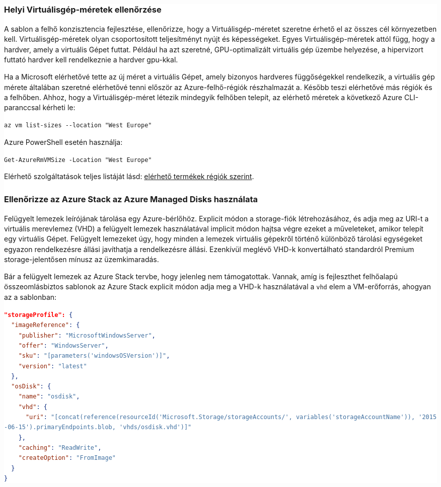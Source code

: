 ### <a name="check-local-vm-sizes"></a>Helyi Virtuálisgép-méretek ellenőrzése

A sablon a felhő konzisztencia fejlesztése, ellenőrizze, hogy a Virtuálisgép-méretet szeretne érhető el az összes cél környezetben kell. Virtuálisgép-méretek olyan csoportosított teljesítményt nyújt és képességeket. Egyes Virtuálisgép-méretek attól függ, hogy a hardver, amely a virtuális Gépet futtat. Például ha azt szeretné, GPU-optimalizált virtuális gép üzembe helyezése, a hipervizort futtató hardver kell rendelkeznie a hardver gpu-kkal.

Ha a Microsoft elérhetővé tette az új méret a virtuális Gépet, amely bizonyos hardveres függőségekkel rendelkezik, a virtuális gép mérete általában szeretné elérhetővé tenni először az Azure-felhő-régiók részhalmazát a. Később teszi elérhetővé más régiók és a felhőben. Ahhoz, hogy a Virtuálisgép-méret létezik mindegyik felhőben telepít, az elérhető méretek a következő Azure CLI-paranccsal kérheti le:

```azurecli-interactive
az vm list-sizes --location "West Europe"
```

Azure PowerShell esetén használja:

```azurepowershell-interactive
Get-AzureRmVMSize -Location "West Europe"
```

Elérhető szolgáltatások teljes listáját lásd: [elérhető termékek régiók szerint](https://azure.microsoft.com/global-infrastructure/services/?cdn=disable).

### <a name="check-use-of-azure-managed-disks-in-azure-stack"></a>Ellenőrizze az Azure Stack az Azure Managed Disks használata

Felügyelt lemezek leírójának tárolása egy Azure-bérlőhöz. Explicit módon a storage-fiók létrehozásához, és adja meg az URI-t a virtuális merevlemez (VHD) a felügyelt lemezek használatával implicit módon hajtsa végre ezeket a műveleteket, amikor telepít egy virtuális Gépet. Felügyelt lemezeket úgy, hogy minden a lemezek virtuális gépekről történő különböző tárolási egységeket egyazon rendelkezésre állási javíthatja a rendelkezésre állási. Ezenkívül meglévő VHD-k konvertálható standardról Premium storage-jelentősen mínusz az üzemkimaradás.

Bár a felügyelt lemezek az Azure Stack tervbe, hogy jelenleg nem támogatottak. Vannak, amíg is fejleszthet felhőalapú összeomlásbiztos sablonok az Azure Stack explicit módon adja meg a VHD-k használatával a `vhd` elem a VM-erőforrás, ahogyan az a sablonban:

```json
"storageProfile": {
  "imageReference": {
    "publisher": "MicrosoftWindowsServer",
    "offer": "WindowsServer",
    "sku": "[parameters('windowsOSVersion')]",
    "version": "latest"
  },
  "osDisk": {
    "name": "osdisk",
    "vhd": {
      "uri": "[concat(reference(resourceId('Microsoft.Storage/storageAccounts/', variables('storageAccountName')), '2015-06-15').primaryEndpoints.blob, 'vhds/osdisk.vhd')]"
    },
    "caching": "ReadWrite",
    "createOption": "FromImage"
  }
}
```
